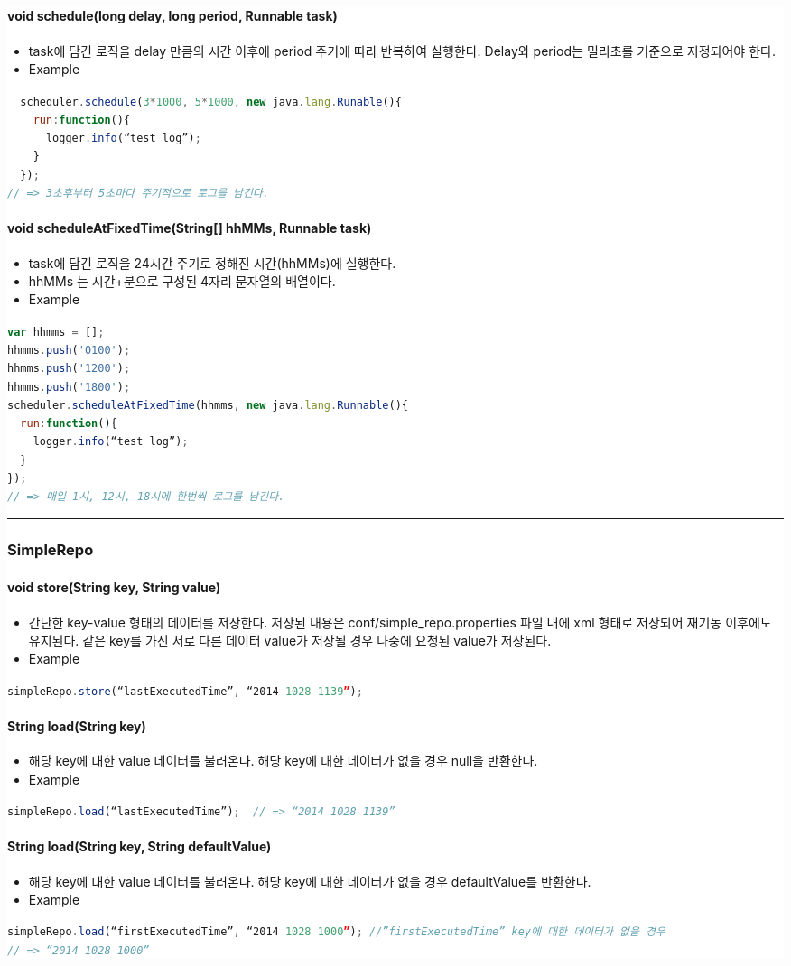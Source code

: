 #### void schedule(long delay, long period, Runnable task)
* task에 담긴 로직을 delay 만큼의 시간 이후에 period 주기에 따라 반복하여 실행한다. Delay와 period는 밀리초를 기준으로 지정되어야 한다.
* Example
```javascript
  scheduler.schedule(3*1000, 5*1000, new java.lang.Runable(){
    run:function(){
      logger.info(“test log”);
    }
  });
// => 3초후부터 5초마다 주기적으로 로그를 남긴다.
```

#### void scheduleAtFixedTime(String[] hhMMs, Runnable task)
* task에 담긴 로직을 24시간 주기로 정해진 시간(hhMMs)에 실행한다.
* hhMMs 는 시간+분으로 구성된 4자리 문자열의 배열이다.
* Example
```javascript
var hhmms = [];
hhmms.push('0100');
hhmms.push('1200');
hhmms.push('1800');
scheduler.scheduleAtFixedTime(hhmms, new java.lang.Runnable(){
  run:function(){
    logger.info(“test log”);
  }
});
// => 매일 1시, 12시, 18시에 한번씩 로그를 남긴다.
```

----

### SimpleRepo
#### void store(String key, String value)
* 간단한 key-value 형태의 데이터를 저장한다. 저장된 내용은 conf/simple_repo.properties 파일 내에 xml 형태로 저장되어 재기동 이후에도 유지된다. 같은 key를 가진 서로 다른 데이터 value가 저장될 경우 나중에 요청된 value가 저장된다.
* Example
```javascript
simpleRepo.store(“lastExecutedTime”, “2014 1028 1139”);
```

#### String load(String key)
* 해당 key에 대한 value 데이터를 불러온다. 해당 key에 대한 데이터가 없을 경우 null을 반환한다.
* Example
```javascript
simpleRepo.load(“lastExecutedTime”);  // => “2014 1028 1139”
```

#### String load(String key, String defaultValue)
* 해당 key에 대한 value 데이터를 불러온다. 해당 key에 대한 데이터가 없을 경우 defaultValue를 반환한다.
* Example
```javascript
simpleRepo.load(“firstExecutedTime”, “2014 1028 1000”); //”firstExecutedTime” key에 대한 데이터가 없을 경우
// => “2014 1028 1000”
```
